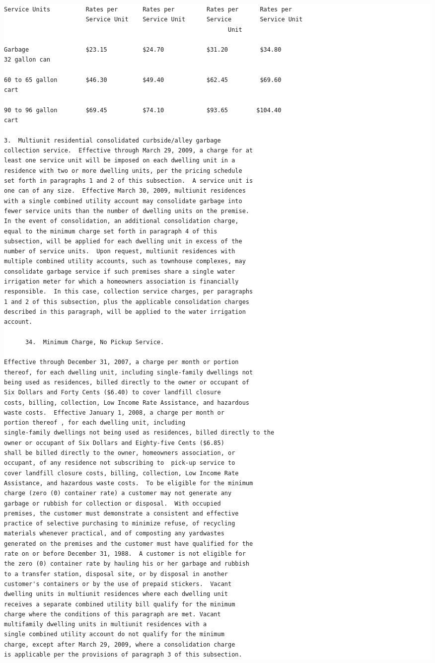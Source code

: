     Service Units          Rates per       Rates per         Rates per      Rates per  
                           Service Unit    Service Unit      Service        Service Unit  
                                                                   Unit  
  
    Garbage                $23.15          $24.70            $31.20         $34.80  
    32 gallon can  
  
    60 to 65 gallon        $46.30          $49.40            $62.45         $69.60  
    cart  
  
    90 to 96 gallon        $69.45          $74.10            $93.65        $104.40  
    cart  
  
    3.  Multiunit residential consolidated curbside/alley garbage  
    collection service.  Effective through March 29, 2009, a charge for at  
    least one service unit will be imposed on each dwelling unit in a  
    residence with two or more dwelling units, per the pricing schedule  
    set forth in paragraphs 1 and 2 of this subsection.  A service unit is  
    one can of any size.  Effective March 30, 2009, multiunit residences  
    with a single combined utility account may consolidate garbage into  
    fewer service units than the number of dwelling units on the premise.  
    In the event of consolidation, an additional consolidation charge,  
    equal to the minimum charge set forth in paragraph 4 of this  
    subsection, will be applied for each dwelling unit in excess of the  
    number of service units.  Upon request, multiunit residences with  
    multiple combined utility accounts, such as townhouse complexes, may  
    consolidate garbage service if such premises share a single water  
    irrigation meter for which a homeowners association is financially  
    responsible.  In this case, collection service charges, per paragraphs  
    1 and 2 of this subsection, plus the applicable consolidation charges  
    described in this paragraph, will be applied to the water irrigation  
    account.  
  
          34.  Minimum Charge, No Pickup Service.  
  
    Effective through December 31, 2007, a charge per month or portion  
    thereof, for each dwelling unit, including single-family dwellings not  
    being used as residences, billed directly to the owner or occupant of  
    Six Dollars and Forty Cents ($6.40) to cover landfill closure  
    costs, billing, collection, Low Income Rate Assistance, and hazardous  
    waste costs.  Effective January 1, 2008, a charge per month or  
    portion thereof , for each dwelling unit, including  
    single-family dwellings not being used as residences, billed directly to the  
    owner or occupant of Six Dollars and Eighty-five Cents ($6.85)  
    shall be billed directly to the owner, homeowners association, or  
    occupant, of any residence not subscribing to  pick-up service to  
    cover landfill closure costs, billing, collection, Low Income Rate  
    Assistance, and hazardous waste costs.  To be eligible for the minimum  
    charge (zero (0) container rate) a customer may not generate any  
    garbage or rubbish for collection or disposal.  With occupied  
    premises, the customer must demonstrate a consistent and effective  
    practice of selective purchasing to minimize refuse, of recycling  
    materials whenever practical, and of composting any yardwastes  
    generated on the premises and the customer must have qualified for the  
    rate on or before December 31, 1988.  A customer is not eligible for  
    the zero (0) container rate by hauling his or her garbage and rubbish  
    to a transfer station, disposal site, or by disposal in another  
    customer's containers or by the use of prepaid stickers.  Vacant  
    dwelling units in multiunit residences where each dwelling unit  
    receives a separate combined utility bill qualify for the minimum  
    charge where the conditions of this paragraph are met. Vacant  
    multifamily dwelling units in multiunit residences with a  
    single combined utility account do not qualify for the minimum  
    charge, except after March 29, 2009, where a consolidation charge  
    is applicable per the provisions of paragraph 3 of this subsection.  
  